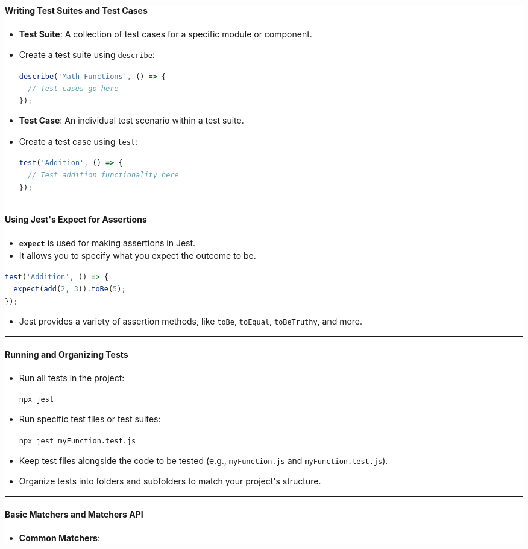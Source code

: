 #### Writing Test Suites and Test Cases

- **Test Suite**: A collection of test cases for a specific module or component.
- Create a test suite using `describe`:

  ```javascript
  describe('Math Functions', () => {
    // Test cases go here
  });
  ```

- **Test Case**: An individual test scenario within a test suite.
- Create a test case using `test`:

  ```javascript
  test('Addition', () => {
    // Test addition functionality here
  });
  ```

---

#### Using Jest's Expect for Assertions

- **`expect`** is used for making assertions in Jest.
- It allows you to specify what you expect the outcome to be.

```javascript
test('Addition', () => {
  expect(add(2, 3)).toBe(5);
});
```

- Jest provides a variety of assertion methods, like `toBe`, `toEqual`, `toBeTruthy`, and more.

---

#### Running and Organizing Tests

- Run all tests in the project:

  ```bash
  npx jest
  ```

- Run specific test files or test suites:

  ```bash
  npx jest myFunction.test.js
  ```

- Keep test files alongside the code to be tested (e.g., `myFunction.js` and `myFunction.test.js`).
- Organize tests into folders and subfolders to match your project's structure.

---

#### Basic Matchers and Matchers API

- **Common Matchers**:
